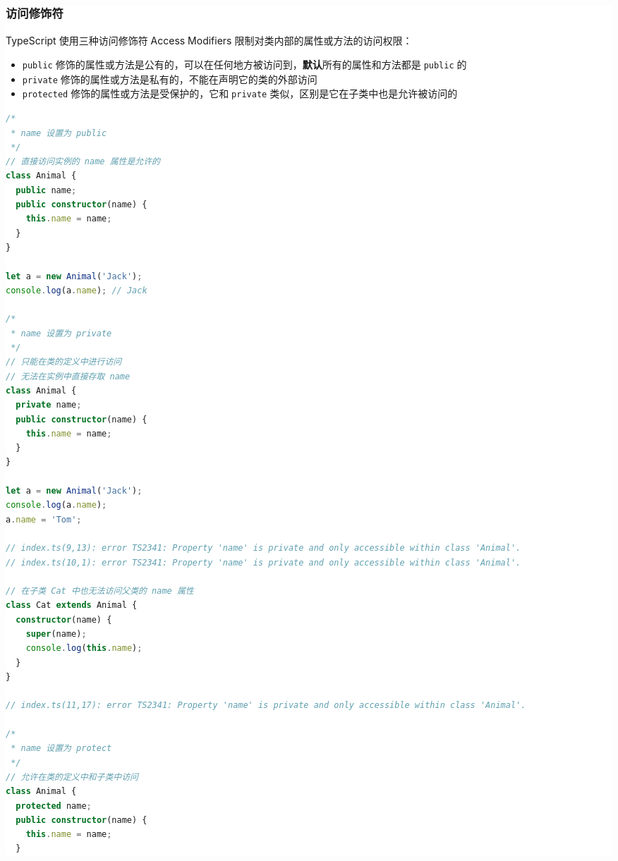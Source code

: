 ### 访问修饰符

TypeScript 使用三种访问修饰符 Access Modifiers 限制对类内部的属性或方法的访问权限：

- `public` 修饰的属性或方法是公有的，可以在任何地方被访问到，**默认**所有的属性和方法都是 `public` 的
- `private` 修饰的属性或方法是私有的，不能在声明它的类的外部访问
- `protected` 修饰的属性或方法是受保护的，它和 `private` 类似，区别是它在子类中也是允许被访问的

```ts
/*
 * name 设置为 public
 */
// 直接访问实例的 name 属性是允许的
class Animal {
  public name;
  public constructor(name) {
    this.name = name;
  }
}

let a = new Animal('Jack');
console.log(a.name); // Jack

/*
 * name 设置为 private
 */
// 只能在类的定义中进行访问
// 无法在实例中直接存取 name
class Animal {
  private name;
  public constructor(name) {
    this.name = name;
  }
}

let a = new Animal('Jack');
console.log(a.name);
a.name = 'Tom';

// index.ts(9,13): error TS2341: Property 'name' is private and only accessible within class 'Animal'.
// index.ts(10,1): error TS2341: Property 'name' is private and only accessible within class 'Animal'.

// 在子类 Cat 中也无法访问父类的 name 属性
class Cat extends Animal {
  constructor(name) {
    super(name);
    console.log(this.name);
  }
}

// index.ts(11,17): error TS2341: Property 'name' is private and only accessible within class 'Animal'.

/*
 * name 设置为 protect
 */
// 允许在类的定义中和子类中访问
class Animal {
  protected name;
  public constructor(name) {
    this.name = name;
  }
```
